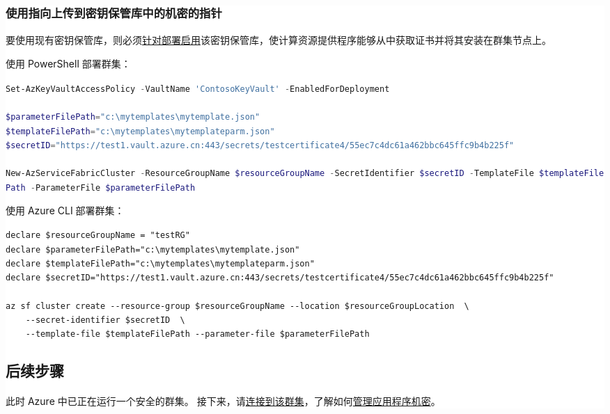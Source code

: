 ### <a name="use-a-pointer-to-a-secret-uploaded-into-a-key-vault"></a>使用指向上传到密钥保管库中的机密的指针

要使用现有密钥保管库，则必须[针对部署启用](../key-vault/general/manage-with-cli2.md#bkmk_KVperCLI)该密钥保管库，使计算资源提供程序能够从中获取证书并将其安装在群集节点上。

使用 PowerShell 部署群集：

```powershell
Set-AzKeyVaultAccessPolicy -VaultName 'ContosoKeyVault' -EnabledForDeployment

$parameterFilePath="c:\mytemplates\mytemplate.json"
$templateFilePath="c:\mytemplates\mytemplateparm.json"
$secretID="https://test1.vault.azure.cn:443/secrets/testcertificate4/55ec7c4dc61a462bbc645ffc9b4b225f"

New-AzServiceFabricCluster -ResourceGroupName $resourceGroupName -SecretIdentifier $secretID -TemplateFile $templateFilePath -ParameterFile $parameterFilePath 
```

使用 Azure CLI 部署群集：

```azurecli
declare $resourceGroupName = "testRG"
declare $parameterFilePath="c:\mytemplates\mytemplate.json"
declare $templateFilePath="c:\mytemplates\mytemplateparm.json"
declare $secretID="https://test1.vault.azure.cn:443/secrets/testcertificate4/55ec7c4dc61a462bbc645ffc9b4b225f"

az sf cluster create --resource-group $resourceGroupName --location $resourceGroupLocation  \
    --secret-identifier $secretID  \
    --template-file $templateFilePath --parameter-file $parameterFilePath 
```

## <a name="next-steps"></a>后续步骤
此时 Azure 中已正在运行一个安全的群集。 接下来，请[连接到该群集](service-fabric-connect-to-secure-cluster.md)，了解如何[管理应用程序机密](service-fabric-application-secret-management.md)。




[azure-powershell]: https://docs.microsoft.com/powershell/azure/install-Az-ps
[azure-CLI]: https://docs.azure.cn/cli/get-started-with-azure-cli?view=azure-cli-latest?view=azure-cli-latest
[service-fabric-cluster-security]: service-fabric-cluster-security.md
[customize-your-cluster-template]: service-fabric-cluster-creation-create-template.md

